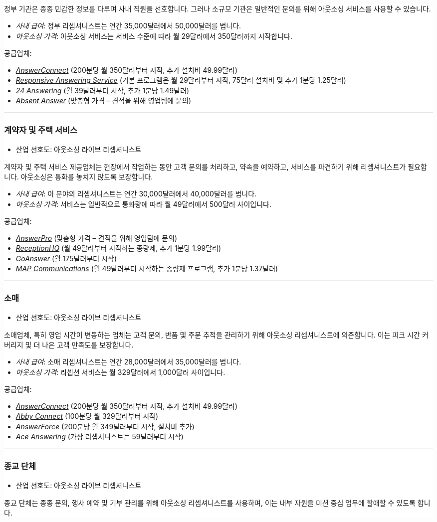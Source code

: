 정부 기관은 종종 민감한 정보를 다루며 사내 직원을 선호합니다. 그러나 소규모 기관은 일반적인 문의를 위해 아웃소싱 서비스를 사용할 수 있습니다.

- *사내 급여*: 정부 리셉셔니스트는 연간 35,000달러에서 50,000달러를 법니다.
- *아웃소싱 가격*: 아웃소싱 서비스는 서비스 수준에 따라 월 29달러에서 350달러까지 시작합니다.

공급업체:
- *[AnswerConnect](https://www.answerconnect.com/plans)* (200분당 월 350달러부터 시작, 추가 설치비 49.99달러)
- *[Responsive Answering Service](https://responsiveanswering.com/answering-service-pricing/)* (기본 프로그램은 월 29달러부터 시작, 75달러 설치비 및 추가 1분당 1.25달러)
- *[24 Answering](https://24answering.com/prices)* (월 39달러부터 시작, 추가 1분당 1.49달러)
- *[Absent Answer](https://www.absentanswer.com/government-answering-service/)* (맞춤형 가격 – 견적을 위해 영업팀에 문의)
---

### 계약자 및 주택 서비스

* 산업 선호도: 아웃소싱 라이브 리셉셔니스트

계약자 및 주택 서비스 제공업체는 현장에서 작업하는 동안 고객 문의를 처리하고, 약속을 예약하고, 서비스를 파견하기 위해 리셉셔니스트가 필요합니다. 아웃소싱은 통화를 놓치지 않도록 보장합니다.

- *사내 급여*: 이 분야의 리셉셔니스트는 연간 30,000달러에서 40,000달러를 법니다.
- *아웃소싱 가격*: 서비스는 일반적으로 통화량에 따라 월 49달러에서 500달러 사이입니다.

공급업체:
- *[AnswerPro](https://answerpro.com/pricing/)* (맞춤형 가격 – 견적을 위해 영업팀에 문의)
- *[ReceptionHQ](https://www.receptionhq.com/service/live-call-answering/virtual-assistant/)* (월 49달러부터 시작하는 종량제, 추가 1분당 1.99달러)
- *[GoAnswer](https://www.goanswer.io/)* (월 175달러부터 시작)
- *[MAP Communications](https://www.mapcommunications.com/pricing/)* (월 49달러부터 시작하는 종량제 프로그램, 추가 1분당 1.37달러)
---

### 소매

* 산업 선호도: 아웃소싱 라이브 리셉셔니스트

소매업체, 특히 영업 시간이 변동하는 업체는 고객 문의, 반품 및 주문 추적을 관리하기 위해 아웃소싱 리셉셔니스트에 의존합니다. 이는 피크 시간 커버리지 및 더 나은 고객 만족도를 보장합니다.

- *사내 급여*: 소매 리셉셔니스트는 연간 28,000달러에서 35,000달러를 법니다.
- *아웃소싱 가격*: 리셉션 서비스는 월 329달러에서 1,000달러 사이입니다.

공급업체:
- *[AnswerConnect](https://www.answerconnect.com/plans)* (200분당 월 350달러부터 시작, 추가 설치비 49.99달러)
- *[Abby Connect](https://www.abby.com/pricing/)* (100분당 월 329달러부터 시작)
- *[AnswerForce](https://www.answerforce.com/)* (200분당 월 349달러부터 시작, 설치비 추가)
- *[Ace Answering](https://aceanswering.com/virtual-receptionists/)* (가상 리셉셔니스트는 59달러부터 시작)
---


### 종교 단체

* 산업 선호도: 아웃소싱 라이브 리셉셔니스트

종교 단체는 종종 문의, 행사 예약 및 기부 관리를 위해 아웃소싱 리셉셔니스트를 사용하며, 이는 내부 자원을 미션 중심 업무에 할애할 수 있도록 합니다.
